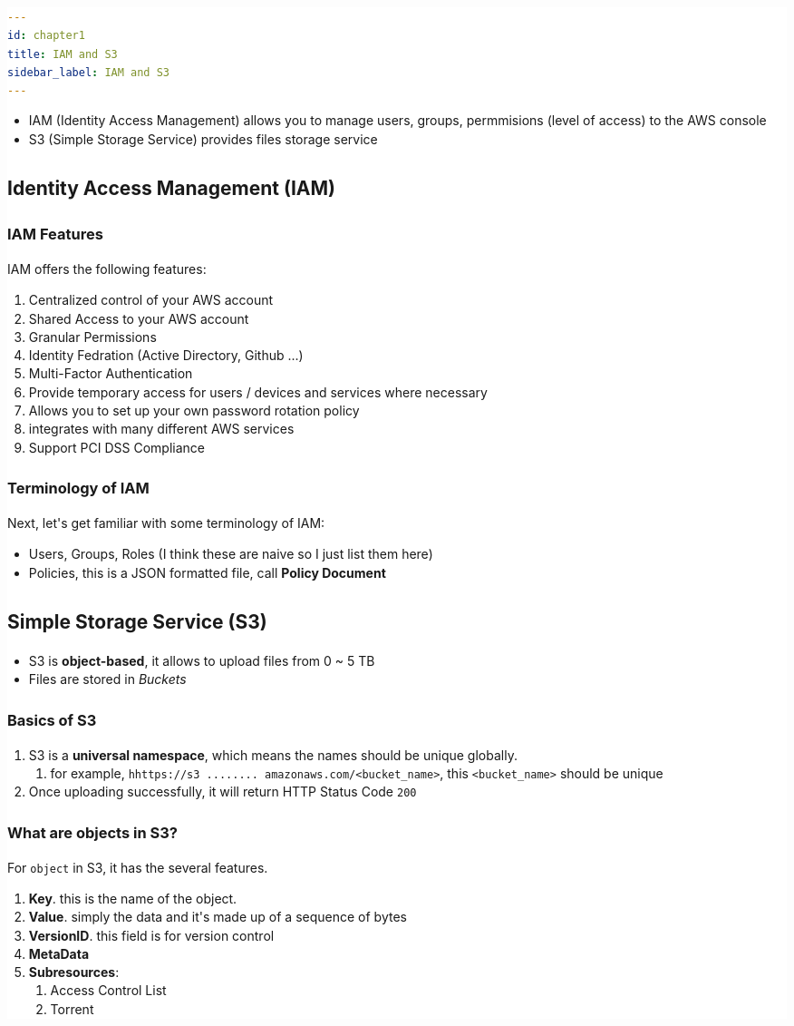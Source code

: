 ```yaml
---
id: chapter1
title: IAM and S3
sidebar_label: IAM and S3
---
```


- IAM (Identity Access Management) allows you to manage users, groups, permmisions (level of access) to the AWS console
- S3 (Simple Storage Service) provides files storage service

## Identity Access Management (IAM)

### IAM Features

IAM offers the following features:

1. Centralized control of your AWS account
2. Shared Access to your AWS account
3. Granular Permissions
4. Identity Fedration (Active Directory, Github ...)
5. Multi-Factor Authentication
6. Provide temporary access for users / devices and services where necessary 
7. Allows you to set up your own password rotation policy
8. integrates with many different AWS services
9. Support PCI DSS Compliance

### Terminology of IAM

Next, let's get familiar with some terminology of IAM:

- Users, Groups, Roles (I think these are naive so I just list them here)
- Policies, this is a JSON formatted file, call **Policy Document**


## Simple Storage Service (S3)

- S3 is **object-based**, it allows to upload files from 0 ~ 5 TB
- Files are stored in *Buckets*

### Basics of S3

1. S3 is a **universal namespace**, which means the names should be unique globally.
   1. for example, `hhttps://s3 ........ amazonaws.com/<bucket_name>`, this `<bucket_name>` should be unique
2. Once uploading successfully, it will return HTTP Status Code `200`

### What are objects in S3?

For `object` in S3, it has the several features.

1. **Key**. this is the name of the object.
2. **Value**. simply the data and it's made up of a sequence of bytes
3. **VersionID**. this field is for version control
4. **MetaData**
5. **Subresources**:
   1. Access Control List
   2. Torrent
